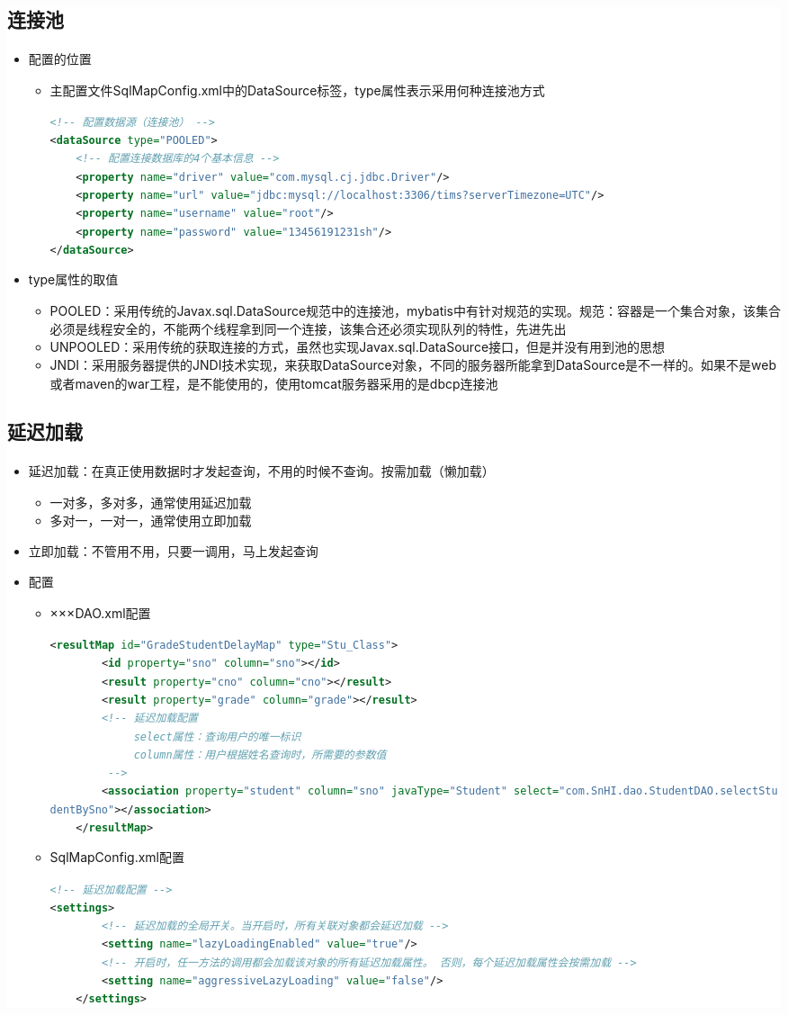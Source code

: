 ## 连接池

- 配置的位置
	
	- 主配置文件SqlMapConfig.xml中的DataSource标签，type属性表示采用何种连接池方式
	
		```xml
		<!-- 配置数据源（连接池） -->
		<dataSource type="POOLED">
		    <!-- 配置连接数据库的4个基本信息 -->
		    <property name="driver" value="com.mysql.cj.jdbc.Driver"/>
		    <property name="url" value="jdbc:mysql://localhost:3306/tims?serverTimezone=UTC"/>
		    <property name="username" value="root"/>
		    <property name="password" value="13456191231sh"/>
		</dataSource>
		```
- type属性的取值
	- POOLED：采用传统的Javax.sql.DataSource规范中的连接池，mybatis中有针对规范的实现。规范：容器是一个集合对象，该集合必须是线程安全的，不能两个线程拿到同一个连接，该集合还必须实现队列的特性，先进先出
	- UNPOOLED：采用传统的获取连接的方式，虽然也实现Javax.sql.DataSource接口，但是并没有用到池的思想
	- JNDI：采用服务器提供的JNDI技术实现，来获取DataSource对象，不同的服务器所能拿到DataSource是不一样的。如果不是web或者maven的war工程，是不能使用的，使用tomcat服务器采用的是dbcp连接池

## 延迟加载

- 延迟加载：在真正使用数据时才发起查询，不用的时候不查询。按需加载（懒加载）
	- 一对多，多对多，通常使用延迟加载
	- 多对一，一对一，通常使用立即加载
	
- 立即加载：不管用不用，只要一调用，马上发起查询

- 配置

	- ×××DAO.xml配置

	  ```xml
	  <resultMap id="GradeStudentDelayMap" type="Stu_Class">
	          <id property="sno" column="sno"></id>
	          <result property="cno" column="cno"></result>
	          <result property="grade" column="grade"></result>
	          <!-- 延迟加载配置
	               select属性：查询用户的唯一标识
	               column属性：用户根据姓名查询时，所需要的参数值
	           -->
	          <association property="student" column="sno" javaType="Student" select="com.SnHI.dao.StudentDAO.selectStudentBySno"></association>
	      </resultMap>
	  ```

	- SqlMapConfig.xml配置

	  ```xml
	  <!-- 延迟加载配置 -->
	  <settings>
	          <!-- 延迟加载的全局开关。当开启时，所有关联对象都会延迟加载 -->
	          <setting name="lazyLoadingEnabled" value="true"/>
	          <!-- 开启时，任一方法的调用都会加载该对象的所有延迟加载属性。 否则，每个延迟加载属性会按需加载 -->
	          <setting name="aggressiveLazyLoading" value="false"/>
	      </settings>
	  ```
